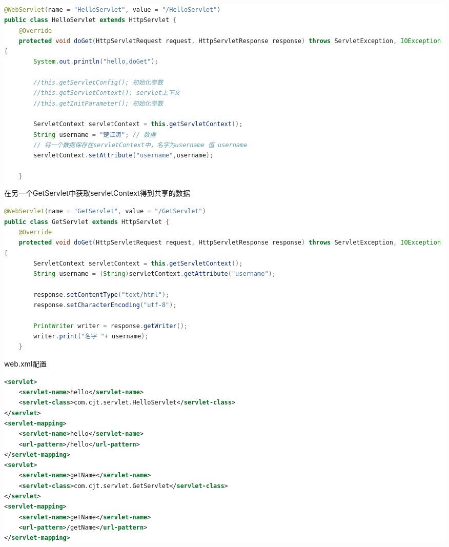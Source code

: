 ```java
@WebServlet(name = "HelloServlet", value = "/HelloServlet")
public class HelloServlet extends HttpServlet {
    @Override
    protected void doGet(HttpServletRequest request, HttpServletResponse response) throws ServletException, IOException {
        System.out.println("hello,doGet");

        //this.getServletConfig(); 初始化参数
        //this.getServletContext(); servlet上下文
        //this.getInitParameter(); 初始化参数

        ServletContext servletContext = this.getServletContext();
        String username = "楚江涛"; // 数据
        // 将一个数据保存在servletContext中，名字为username 值 username
        servletContext.setAttribute("username",username);

    }
```

在另一个GetServlet中获取servletContext得到共享的数据

```java
@WebServlet(name = "GetServlet", value = "/GetServlet")
public class GetServlet extends HttpServlet {
    @Override
    protected void doGet(HttpServletRequest request, HttpServletResponse response) throws ServletException, IOException {
        ServletContext servletContext = this.getServletContext();
        String username = (String)servletContext.getAttribute("username");

        response.setContentType("text/html");
        response.setCharacterEncoding("utf-8");

        PrintWriter writer = response.getWriter();
        writer.print("名字 "+ username);
    }
```

web.xml配置

```xml
<servlet>
    <servlet-name>hello</servlet-name>
    <servlet-class>com.cjt.servlet.HelloServlet</servlet-class>
</servlet>
<servlet-mapping>
    <servlet-name>hello</servlet-name>
    <url-pattern>/hello</url-pattern>
</servlet-mapping>
<servlet>
    <servlet-name>getName</servlet-name>
    <servlet-class>com.cjt.servlet.GetServlet</servlet-class>
</servlet>
<servlet-mapping>
    <servlet-name>getName</servlet-name>
    <url-pattern>/getName</url-pattern>
</servlet-mapping>
```
